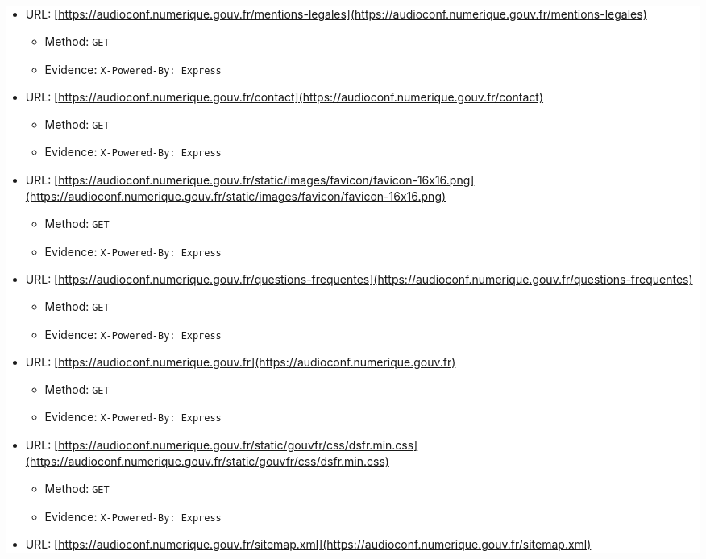   
  
  
* URL: [https://audioconf.numerique.gouv.fr/mentions-legales](https://audioconf.numerique.gouv.fr/mentions-legales)
  
  
  * Method: `GET`
  
  
  * Evidence: `X-Powered-By: Express`
  
  
  
  
* URL: [https://audioconf.numerique.gouv.fr/contact](https://audioconf.numerique.gouv.fr/contact)
  
  
  * Method: `GET`
  
  
  * Evidence: `X-Powered-By: Express`
  
  
  
  
* URL: [https://audioconf.numerique.gouv.fr/static/images/favicon/favicon-16x16.png](https://audioconf.numerique.gouv.fr/static/images/favicon/favicon-16x16.png)
  
  
  * Method: `GET`
  
  
  * Evidence: `X-Powered-By: Express`
  
  
  
  
* URL: [https://audioconf.numerique.gouv.fr/questions-frequentes](https://audioconf.numerique.gouv.fr/questions-frequentes)
  
  
  * Method: `GET`
  
  
  * Evidence: `X-Powered-By: Express`
  
  
  
  
* URL: [https://audioconf.numerique.gouv.fr](https://audioconf.numerique.gouv.fr)
  
  
  * Method: `GET`
  
  
  * Evidence: `X-Powered-By: Express`
  
  
  
  
* URL: [https://audioconf.numerique.gouv.fr/static/gouvfr/css/dsfr.min.css](https://audioconf.numerique.gouv.fr/static/gouvfr/css/dsfr.min.css)
  
  
  * Method: `GET`
  
  
  * Evidence: `X-Powered-By: Express`
  
  
  
  
* URL: [https://audioconf.numerique.gouv.fr/sitemap.xml](https://audioconf.numerique.gouv.fr/sitemap.xml)
  